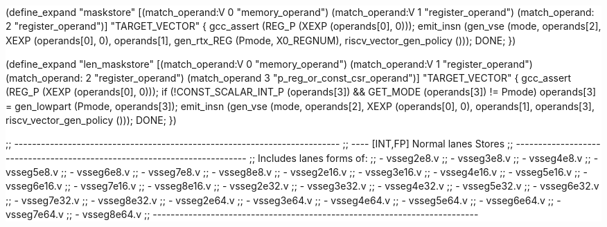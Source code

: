 (define_expand "maskstore<mode><vm>"
  [(match_operand:V 0 "memory_operand")
   (match_operand:V 1 "register_operand")
   (match_operand:<VM> 2 "register_operand")]
  "TARGET_VECTOR"
{
  gcc_assert (REG_P (XEXP (operands[0], 0)));
  emit_insn (gen_vse (<MODE>mode, operands[2], XEXP (operands[0], 0),
	operands[1], gen_rtx_REG (Pmode, X0_REGNUM), riscv_vector_gen_policy ()));
  DONE;
})

(define_expand "len_maskstore<mode><vm>"
  [(match_operand:V 0 "memory_operand")
   (match_operand:V 1 "register_operand")
   (match_operand:<VM> 2 "register_operand")
   (match_operand 3 "p_reg_or_const_csr_operand")]
  "TARGET_VECTOR"
{
  gcc_assert (REG_P (XEXP (operands[0], 0)));
  if (!CONST_SCALAR_INT_P (operands[3]) && GET_MODE (operands[3]) != Pmode)
    operands[3] = gen_lowpart (Pmode, operands[3]);
  emit_insn (gen_vse (<MODE>mode, operands[2], XEXP (operands[0], 0),
	operands[1], operands[3], riscv_vector_gen_policy ()));
  DONE;
})

;; -------------------------------------------------------------------------
;; ---- [INT,FP] Normal lanes Stores
;; -------------------------------------------------------------------------
;; Includes lanes forms of:
;; - vsseg2e8.v
;; - vsseg3e8.v
;; - vsseg4e8.v
;; - vsseg5e8.v
;; - vsseg6e8.v
;; - vsseg7e8.v
;; - vsseg8e8.v
;; - vsseg2e16.v
;; - vsseg3e16.v
;; - vsseg4e16.v
;; - vsseg5e16.v
;; - vsseg6e16.v
;; - vsseg7e16.v
;; - vsseg8e16.v
;; - vsseg2e32.v
;; - vsseg3e32.v
;; - vsseg4e32.v
;; - vsseg5e32.v
;; - vsseg6e32.v
;; - vsseg7e32.v
;; - vsseg8e32.v
;; - vsseg2e64.v
;; - vsseg3e64.v
;; - vsseg4e64.v
;; - vsseg5e64.v
;; - vsseg6e64.v
;; - vsseg7e64.v
;; - vsseg8e64.v
;; -------------------------------------------------------------------------
